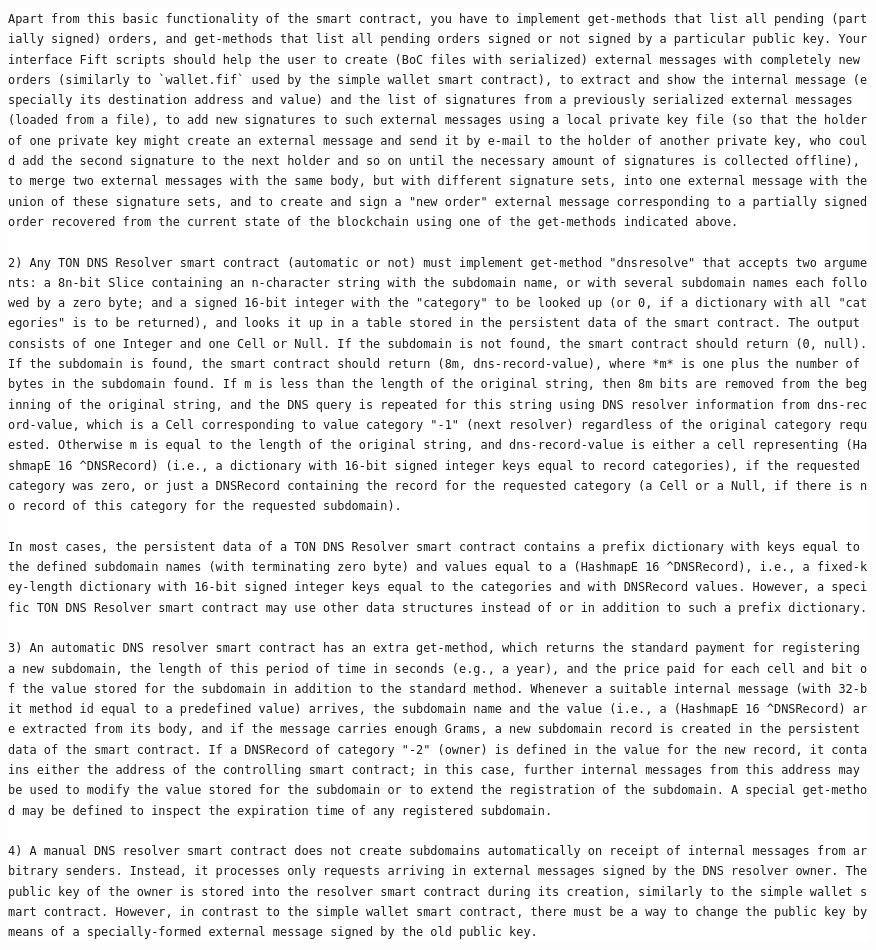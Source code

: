 ~~~~~~~~~~~~~~~~~~~~~~~~~~~~~~~~~~~~~~~~~~~~~~~~~~~~~
Apart from this basic functionality of the smart contract, you have to implement get-methods that list all pending (partially signed) orders, and get-methods that list all pending orders signed or not signed by a particular public key. Your interface Fift scripts should help the user to create (BoC files with serialized) external messages with completely new orders (similarly to `wallet.fif` used by the simple wallet smart contract), to extract and show the internal message (especially its destination address and value) and the list of signatures from a previously serialized external messages (loaded from a file), to add new signatures to such external messages using a local private key file (so that the holder of one private key might create an external message and send it by e-mail to the holder of another private key, who could add the second signature to the next holder and so on until the necessary amount of signatures is collected offline), to merge two external messages with the same body, but with different signature sets, into one external message with the union of these signature sets, and to create and sign a "new order" external message corresponding to a partially signed order recovered from the current state of the blockchain using one of the get-methods indicated above.

2) Any TON DNS Resolver smart contract (automatic or not) must implement get-method "dnsresolve" that accepts two arguments: a 8n-bit Slice containing an n-character string with the subdomain name, or with several subdomain names each followed by a zero byte; and a signed 16-bit integer with the "category" to be looked up (or 0, if a dictionary with all "categories" is to be returned), and looks it up in a table stored in the persistent data of the smart contract. The output consists of one Integer and one Cell or Null. If the subdomain is not found, the smart contract should return (0, null). If the subdomain is found, the smart contract should return (8m, dns-record-value), where *m* is one plus the number of bytes in the subdomain found. If m is less than the length of the original string, then 8m bits are removed from the beginning of the original string, and the DNS query is repeated for this string using DNS resolver information from dns-record-value, which is a Cell corresponding to value category "-1" (next resolver) regardless of the original category requested. Otherwise m is equal to the length of the original string, and dns-record-value is either a cell representing (HashmapE 16 ^DNSRecord) (i.e., a dictionary with 16-bit signed integer keys equal to record categories), if the requested category was zero, or just a DNSRecord containing the record for the requested category (a Cell or a Null, if there is no record of this category for the requested subdomain).

In most cases, the persistent data of a TON DNS Resolver smart contract contains a prefix dictionary with keys equal to the defined subdomain names (with terminating zero byte) and values equal to a (HashmapE 16 ^DNSRecord), i.e., a fixed-key-length dictionary with 16-bit signed integer keys equal to the categories and with DNSRecord values. However, a specific TON DNS Resolver smart contract may use other data structures instead of or in addition to such a prefix dictionary.

3) An automatic DNS resolver smart contract has an extra get-method, which returns the standard payment for registering a new subdomain, the length of this period of time in seconds (e.g., a year), and the price paid for each cell and bit of the value stored for the subdomain in addition to the standard method. Whenever a suitable internal message (with 32-bit method id equal to a predefined value) arrives, the subdomain name and the value (i.e., a (HashmapE 16 ^DNSRecord) are extracted from its body, and if the message carries enough Grams, a new subdomain record is created in the persistent data of the smart contract. If a DNSRecord of category "-2" (owner) is defined in the value for the new record, it contains either the address of the controlling smart contract; in this case, further internal messages from this address may be used to modify the value stored for the subdomain or to extend the registration of the subdomain. A special get-method may be defined to inspect the expiration time of any registered subdomain.

4) A manual DNS resolver smart contract does not create subdomains automatically on receipt of internal messages from arbitrary senders. Instead, it processes only requests arriving in external messages signed by the DNS resolver owner. The public key of the owner is stored into the resolver smart contract during its creation, similarly to the simple wallet smart contract. However, in contrast to the simple wallet smart contract, there must be a way to change the public key by means of a specially-formed external message signed by the old public key.

~~~~~~~~~~~~~~~~~~~~~~~~~~~~~~~~~~~~~~~~~~~~~~~~~~~~~